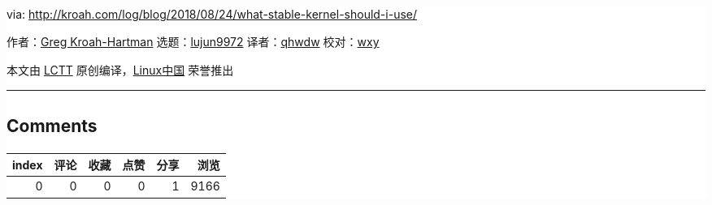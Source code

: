 
via: <http://kroah.com/log/blog/2018/08/24/what-stable-kernel-should-i-use/>

作者：[Greg Kroah-Hartman](http://kroah.com) 选题：[lujun9972](https://github.com/lujun9972) 译者：[qhwdw](https://github.com/qhwdw) 校对：[wxy](https://github.com/wxy)

本文由 [LCTT](https://github.com/LCTT/TranslateProject) 原创编译，[Linux中国](https://linux.cn/) 荣誉推出

***

## Comments


|   index |   评论 |   收藏 |   点赞 |   分享 |   浏览 |
|--------:|-------:|-------:|-------:|-------:|-------:|
|       0 |      0 |      0 |      0 |      1 |   9166 |
